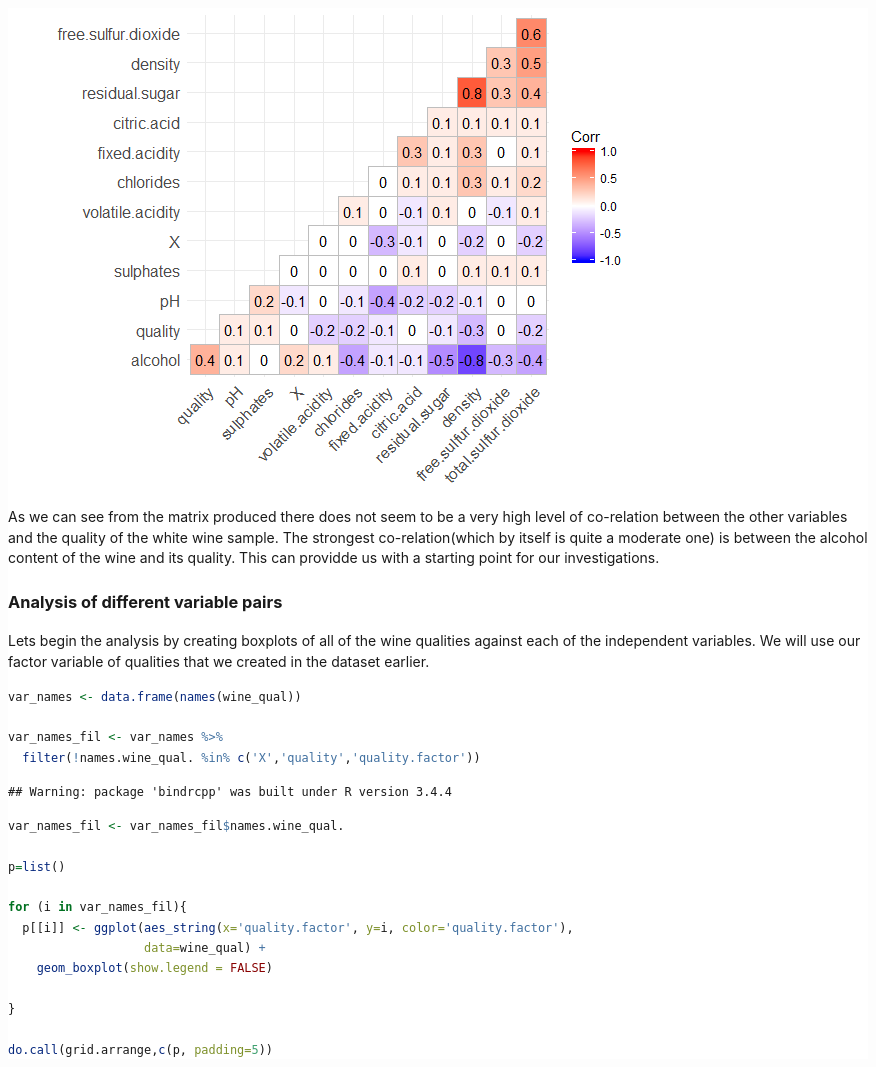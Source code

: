 ![](White_wine_quality_EDA_files/figure-markdown_github/Co-relation%20matrix%20of%20different%20variables-1.png)

As we can see from the matrix produced there does not seem to be a very high level of co-relation between the other variables and the quality of the white wine sample. The strongest co-relation(which by itself is quite a moderate one) is between the alcohol content of the wine and its quality. This can providde us with a starting point for our investigations.

<h3>
Analysis of different variable pairs
</h3>
Lets begin the analysis by creating boxplots of all of the wine qualities against each of the independent variables. We will use our factor variable of qualities that we created in the dataset earlier.

``` r
var_names <- data.frame(names(wine_qual))

var_names_fil <- var_names %>%
  filter(!names.wine_qual. %in% c('X','quality','quality.factor'))
```

    ## Warning: package 'bindrcpp' was built under R version 3.4.4

``` r
var_names_fil <- var_names_fil$names.wine_qual.

p=list()

for (i in var_names_fil){
  p[[i]] <- ggplot(aes_string(x='quality.factor', y=i, color='quality.factor'), 
                   data=wine_qual) +
    geom_boxplot(show.legend = FALSE)

}

do.call(grid.arrange,c(p, padding=5))
```
